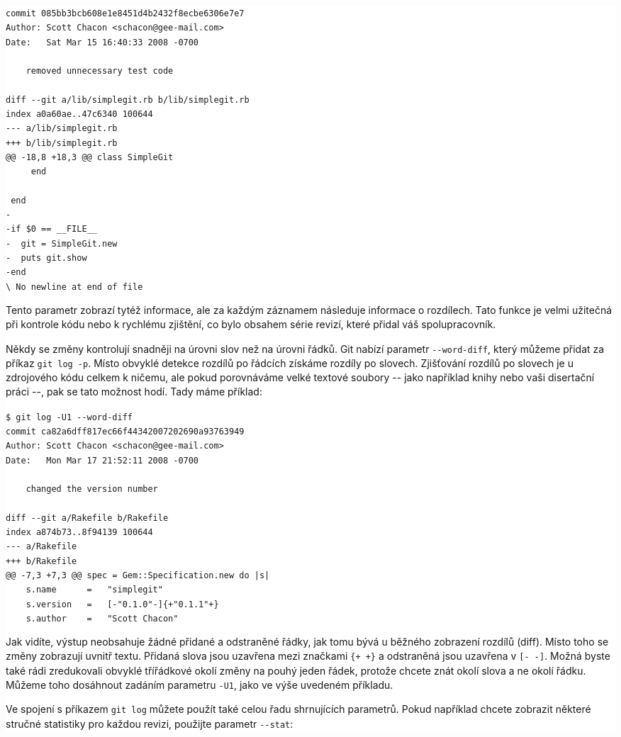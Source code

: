 	commit 085bb3bcb608e1e8451d4b2432f8ecbe6306e7e7
	Author: Scott Chacon <schacon@gee-mail.com>
	Date:   Sat Mar 15 16:40:33 2008 -0700

	    removed unnecessary test code

	diff --git a/lib/simplegit.rb b/lib/simplegit.rb
	index a0a60ae..47c6340 100644
	--- a/lib/simplegit.rb
	+++ b/lib/simplegit.rb
	@@ -18,8 +18,3 @@ class SimpleGit
	     end

	 end
	-
	-if $0 == __FILE__
	-  git = SimpleGit.new
	-  puts git.show
	-end
	\ No newline at end of file

Tento parametr zobrazí tytéž informace, ale za každým záznamem následuje informace o rozdílech. Tato funkce je velmi užitečná při kontrole kódu nebo k rychlému zjištění, co bylo obsahem série revizí, které přidal váš spolupracovník.

Někdy se změny kontrolují snadněji na úrovni slov než na úrovni řádků. Git nabízí parametr `--word-diff`, který můžeme přidat za příkaz `git log -p`. Místo obvyklé detekce rozdílů po řádcích získáme rozdíly po slovech. Zjišťování rozdílů po slovech je u zdrojového kódu celkem k ničemu, ale pokud porovnáváme velké textové soubory -- jako například knihy nebo vaši disertační práci --, pak se tato možnost hodí. Tady máme příklad:

	$ git log -U1 --word-diff
	commit ca82a6dff817ec66f44342007202690a93763949
	Author: Scott Chacon <schacon@gee-mail.com>
	Date:   Mon Mar 17 21:52:11 2008 -0700

	    changed the version number

	diff --git a/Rakefile b/Rakefile
	index a874b73..8f94139 100644
	--- a/Rakefile
	+++ b/Rakefile
	@@ -7,3 +7,3 @@ spec = Gem::Specification.new do |s|
	    s.name      =   "simplegit"
	    s.version   =   [-"0.1.0"-]{+"0.1.1"+}
	    s.author    =   "Scott Chacon"

Jak vidíte, výstup neobsahuje žádné přidané a odstraněné řádky, jak tomu bývá u běžného zobrazení rozdílů (diff). Místo toho se změny zobrazují uvnitř textu. Přidaná slova jsou uzavřena mezi značkami `{+ +}` a odstraněná jsou uzavřena v `[- -]`. Možná byste také rádi zredukovali obvyklé třířádkové okolí změny na pouhý jeden řádek, protože chcete znát okolí slova a ne okolí řádku. Můžeme toho dosáhnout zadáním parametru `-U1`, jako ve výše uvedeném příkladu.

Ve spojení s příkazem `git log` můžete použít také celou řadu shrnujících parametrů. Pokud například chcete zobrazit některé stručné statistiky pro každou revizi, použijte parametr `--stat`:
